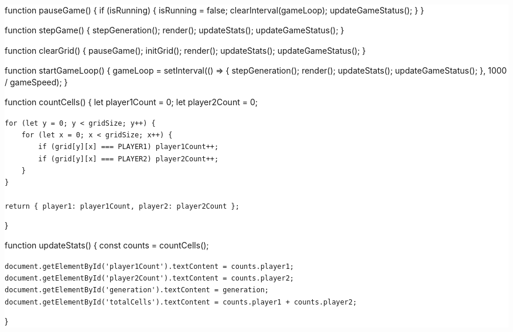 function pauseGame() {
    if (isRunning) {
        isRunning = false;
        clearInterval(gameLoop);
        updateGameStatus();
    }
}

function stepGame() {
    stepGeneration();
    render();
    updateStats();
    updateGameStatus();
}

function clearGrid() {
    pauseGame();
    initGrid();
    render();
    updateStats();
    updateGameStatus();
}

function startGameLoop() {
    gameLoop = setInterval(() => {
        stepGeneration();
        render();
        updateStats();
        updateGameStatus();
    }, 1000 / gameSpeed);
}

function countCells() {
    let player1Count = 0;
    let player2Count = 0;
    
    for (let y = 0; y < gridSize; y++) {
        for (let x = 0; x < gridSize; x++) {
            if (grid[y][x] === PLAYER1) player1Count++;
            if (grid[y][x] === PLAYER2) player2Count++;
        }
    }
    
    return { player1: player1Count, player2: player2Count };
}

function updateStats() {
    const counts = countCells();
    
    document.getElementById('player1Count').textContent = counts.player1;
    document.getElementById('player2Count').textContent = counts.player2;
    document.getElementById('generation').textContent = generation;
    document.getElementById('totalCells').textContent = counts.player1 + counts.player2;
}
